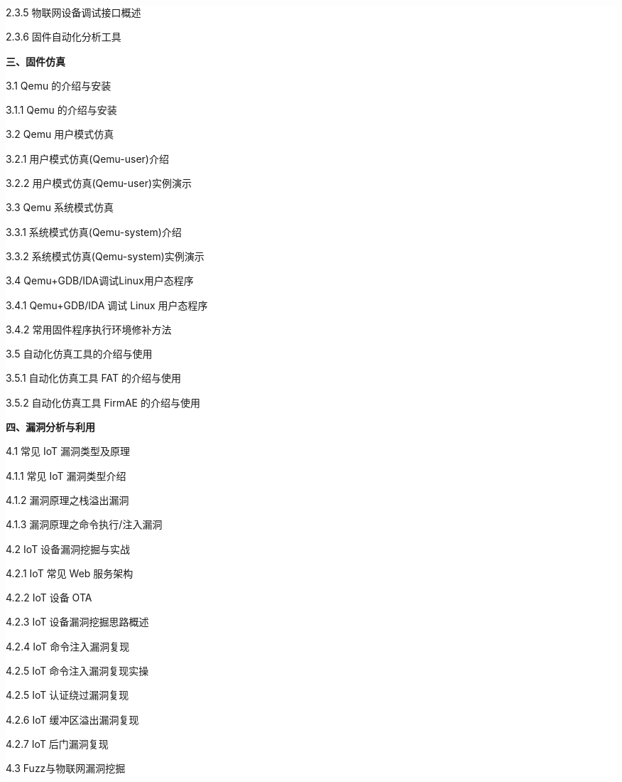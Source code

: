 2.3.5 物联网设备调试接口概述  
  
2.3.6 固件自动化分析工具  
  
  
**三、固件仿真**  
  
3.1 Qemu 的介绍与安装  
  
3.1.1 Qemu 的介绍与安装  
  
3.2 Qemu 用户模式仿真  
  
3.2.1 用户模式仿真(Qemu-user)介绍  
  
3.2.2 用户模式仿真(Qemu-user)实例演示  
  
3.3 Qemu 系统模式仿真  
  
3.3.1 系统模式仿真(Qemu-system)介绍  
  
3.3.2 系统模式仿真(Qemu-system)实例演示  
  
3.4 Qemu+GDB/IDA调试Linux用户态程序  
  
3.4.1 Qemu+GDB/IDA 调试 Linux 用户态程序  
  
3.4.2 常用固件程序执行环境修补方法  
  
3.5 自动化仿真工具的介绍与使用  
  
3.5.1 自动化仿真工具 FAT 的介绍与使用  
  
3.5.2 自动化仿真工具 FirmAE 的介绍与使用  
  
  
**四、漏洞分析与利用**  
  
4.1 常见 IoT 漏洞类型及原理  
  
4.1.1 常见 IoT 漏洞类型介绍  
  
4.1.2 漏洞原理之栈溢出漏洞  
  
4.1.3 漏洞原理之命令执行/注入漏洞  
  
4.2 IoT 设备漏洞挖掘与实战  
  
4.2.1 IoT 常见 Web 服务架构  
  
4.2.2 IoT 设备 OTA  
  
4.2.3 IoT 设备漏洞挖掘思路概述  
  
4.2.4 IoT 命令注入漏洞复现  
  
4.2.5 IoT 命令注入漏洞复现实操  
  
4.2.5 IoT 认证绕过漏洞复现  
  
4.2.6 IoT 缓冲区溢出漏洞复现  
  
4.2.7 IoT 后门漏洞复现  
  
4.3 Fuzz与物联网漏洞挖掘  
  